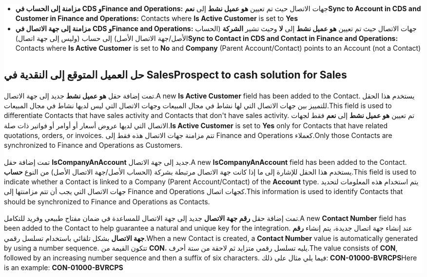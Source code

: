 - <span data-ttu-id="9d85a-130">**مزامنة إلى الحساب في CDS وFinance and Operations:** جهات الاتصال حيث تم تعيين **هو عميل نشط** إلى **نعم**</span><span class="sxs-lookup"><span data-stu-id="9d85a-130">**Sync to Account in CDS and Customer in Finance and Operations:** Contacts where **Is Active Customer** is set to **Yes**</span></span>
- <span data-ttu-id="9d85a-131">**مزامنة إلى جهة الاتصال في CDS وFinance and Operations:** جهات الاتصال حيث تم تعيين **هو عميل نشط** إلى **لا** وحيث تشير **الشركة** (الحساب الأصل‬/جهة الاتصال الأصل) إلى حساب (وليس إلى جهة اتصال)</span><span class="sxs-lookup"><span data-stu-id="9d85a-131">**Sync to Contact in CDS and Contact in Finance and Operations:** Contacts where **Is Active Customer** is set to **No** and **Company** (Parent Account/Contact) points to an Account (not a Contact)</span></span>

## <a name="prospect-to-cash-solution-for-sales"></a><span data-ttu-id="9d85a-132">حل العميل المتوقع إلى النقدية في Sales</span><span class="sxs-lookup"><span data-stu-id="9d85a-132">Prospect to cash solution for Sales</span></span> 

<span data-ttu-id="9d85a-133">تمت إضافة حقل **هو عميل نشط** جديد إلى جهة الاتصال.</span><span class="sxs-lookup"><span data-stu-id="9d85a-133">A new **Is Active Customer** field has been added to the Contact.</span></span> <span data-ttu-id="9d85a-134">يستخدم هذا الحقل للتمييز بين جهات الاتصال التي لها نشاط في مجال المبيعات وجهات الاتصال التي ليس لديها نشاط في مجال المبيعات.</span><span class="sxs-lookup"><span data-stu-id="9d85a-134">This field is used to differentiate Contacts that have sales activity and Contacts that don't have sales activity.</span></span> <span data-ttu-id="9d85a-135">تم تعيين **هو عميل نشط** إلى **نعم** فقط لجهات الاتصال التي لديها عروض أسعار أو أوامر أو فواتير ذات صلة.</span><span class="sxs-lookup"><span data-stu-id="9d85a-135">**Is Active Customer** is set to **Yes** only for Contacts that have related quotations, orders, or invoices.</span></span> <span data-ttu-id="9d85a-136">تتم مزامنة جهات الاتصال هذه فقط إلى Finance and Operations كعملاء.</span><span class="sxs-lookup"><span data-stu-id="9d85a-136">Only those Contacts are synchronized to Finance and Operations as Customers.</span></span>

<span data-ttu-id="9d85a-137">تمت إضافة حقل **IsCompanyAnAccount‎** جديد إلى جهة الاتصال.</span><span class="sxs-lookup"><span data-stu-id="9d85a-137">A new **IsCompanyAnAccount** field has been added to the Contact.</span></span> <span data-ttu-id="9d85a-138">يستخدم هذا الحقل للإشارة إلى ما إذا كانت جهة الاتصال مرتبطة بشركة (الحساب الأصل‬/جهة الاتصال الأصل) من النوع **حساب**.</span><span class="sxs-lookup"><span data-stu-id="9d85a-138">This field is used to indicate whether a Contact is linked to a Company (Parent Account/Contact) of the **Account** type.</span></span> <span data-ttu-id="9d85a-139">يتم استخدام هذه المعلومات لتحديد جهات الاتصال التي يجب أن تتم مزامنتها إلى Finance and Operations كجهات اتصال.</span><span class="sxs-lookup"><span data-stu-id="9d85a-139">This information is used to identify Contacts that should be synchronized to Finance and Operations as Contacts.</span></span>

<span data-ttu-id="9d85a-140">تمت إضافة حقل **رقم جهة الاتصال** جديد إلى جهة الاتصال للمساعدة في ضمان مفتاح طبيعي وفريد للتكامل.</span><span class="sxs-lookup"><span data-stu-id="9d85a-140">A new **Contact Number** field has been added to the Contact to help guarantee a natural and unique key for the integration.</span></span> <span data-ttu-id="9d85a-141">عند إنشاء جهة اتصال جديدة، يتم إنشاء **رقم جهة الاتصال** بشكل تلقائي باستخدام تسلسل رقمي.</span><span class="sxs-lookup"><span data-stu-id="9d85a-141">When a new Contact is created, a **Contact Number** value is automatically generated by using a number sequence.</span></span> <span data-ttu-id="9d85a-142">تتكون القيمة من **CON**، يليه تسلسل رقمي متزايد ثم لاحقة من ستة أحرف.</span><span class="sxs-lookup"><span data-stu-id="9d85a-142">The value consists of **CON**, followed by an increasing number sequence and then a suffix of six characters.</span></span> <span data-ttu-id="9d85a-143">فيما يلي مثال على ذلك: **CON-01000-BVRCPS**</span><span class="sxs-lookup"><span data-stu-id="9d85a-143">Here is an example: **CON-01000-BVRCPS**</span></span>
